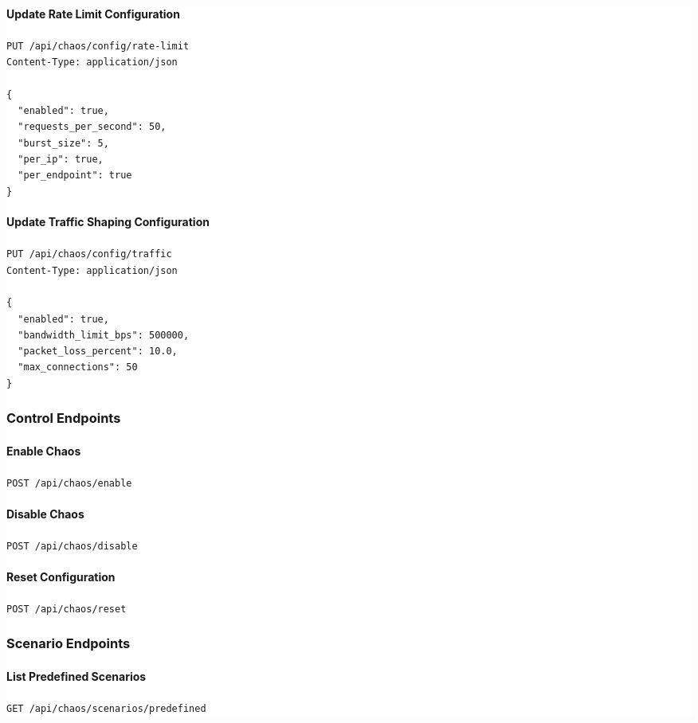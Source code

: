 #### Update Rate Limit Configuration

```http
PUT /api/chaos/config/rate-limit
Content-Type: application/json

{
  "enabled": true,
  "requests_per_second": 50,
  "burst_size": 5,
  "per_ip": true,
  "per_endpoint": true
}
```

#### Update Traffic Shaping Configuration

```http
PUT /api/chaos/config/traffic
Content-Type: application/json

{
  "enabled": true,
  "bandwidth_limit_bps": 500000,
  "packet_loss_percent": 10.0,
  "max_connections": 50
}
```

### Control Endpoints

#### Enable Chaos

```http
POST /api/chaos/enable
```

#### Disable Chaos

```http
POST /api/chaos/disable
```

#### Reset Configuration

```http
POST /api/chaos/reset
```

### Scenario Endpoints

#### List Predefined Scenarios

```http
GET /api/chaos/scenarios/predefined
```
